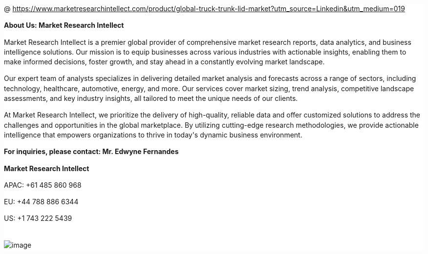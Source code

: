@</strong>&nbsp;<a href="https://www.marketresearchintellect.com/product/global-truck-trunk-lid-market?utm_source=Linkedin&utm_medium=019">https://www.marketresearchintellect.com/product/global-truck-trunk-lid-market?utm_source=Linkedin&utm_medium=019</a></span></p><p><strong>About Us: Market Research Intellect</strong></p><p>Market Research Intellect is a premier global provider of comprehensive market research reports, data analytics, and business intelligence solutions. Our mission is to equip businesses across various industries with actionable insights, enabling them to make informed decisions, foster growth, and stay ahead in a constantly evolving market landscape.</p><p>Our expert team of analysts specializes in delivering detailed market analysis and forecasts across a range of sectors, including technology, healthcare, automotive, energy, and more. Our services cover market sizing, trend analysis, competitive landscape assessments, and key industry insights, all tailored to meet the unique needs of our clients.</p><p>At Market Research Intellect, we prioritize the delivery of high-quality, reliable data and offer customized solutions to address the challenges and opportunities in the global marketplace. By utilizing cutting-edge research methodologies, we provide actionable intelligence that empowers organizations to thrive in today's dynamic business environment.</p><p><strong>For inquiries, please contact: Mr. Edwyne Fernandes</strong></p><p><strong>Market Research Intellect</strong></p><p>APAC: +61 485 860 968</p><p>EU: +44 788 886 6344</p><p>US: +1 743 222 5439</p></div><div class="article-main__content" data-test-id="publishing-text-block">&nbsp;</div>
![image](https://github.com/user-attachments/assets/ddfb64e1-cd44-453b-8da7-0ba8bd52e6ab)
